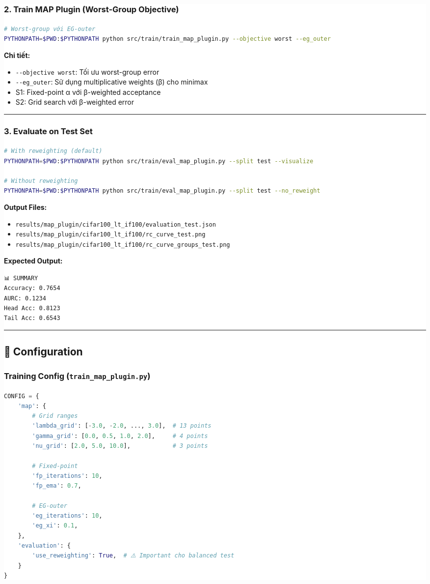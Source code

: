 ### **2. Train MAP Plugin (Worst-Group Objective)**

```bash
# Worst-group với EG-outer
PYTHONPATH=$PWD:$PYTHONPATH python src/train/train_map_plugin.py --objective worst --eg_outer
```

**Chi tiết:**
- `--objective worst`: Tối ưu worst-group error
- `--eg_outer`: Sử dụng multiplicative weights (β) cho minimax
- S1: Fixed-point α với β-weighted acceptance
- S2: Grid search với β-weighted error

---

### **3. Evaluate on Test Set**

```bash
# With reweighting (default)
PYTHONPATH=$PWD:$PYTHONPATH python src/train/eval_map_plugin.py --split test --visualize

# Without reweighting
PYTHONPATH=$PWD:$PYTHONPATH python src/train/eval_map_plugin.py --split test --no_reweight
```

**Output Files:**
- `results/map_plugin/cifar100_lt_if100/evaluation_test.json`
- `results/map_plugin/cifar100_lt_if100/rc_curve_test.png`
- `results/map_plugin/cifar100_lt_if100/rc_curve_groups_test.png`

**Expected Output:**
```
📊 SUMMARY
Accuracy: 0.7654
AURC: 0.1234
Head Acc: 0.8123
Tail Acc: 0.6543
```

---

## 🔧 Configuration

### Training Config (`train_map_plugin.py`)

```python
CONFIG = {
    'map': {
        # Grid ranges
        'lambda_grid': [-3.0, -2.0, ..., 3.0],  # 13 points
        'gamma_grid': [0.0, 0.5, 1.0, 2.0],     # 4 points
        'nu_grid': [2.0, 5.0, 10.0],            # 3 points
        
        # Fixed-point
        'fp_iterations': 10,
        'fp_ema': 0.7,
        
        # EG-outer
        'eg_iterations': 10,
        'eg_xi': 0.1,
    },
    'evaluation': {
        'use_reweighting': True,  # ⚠️ Important cho balanced test
    }
}
```
